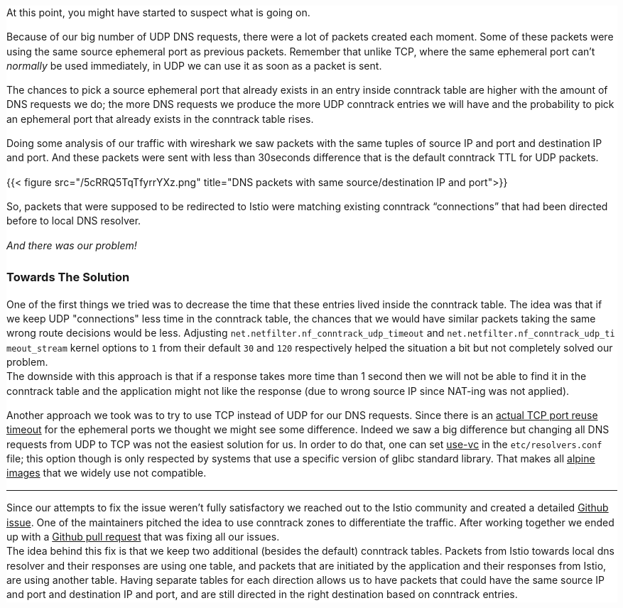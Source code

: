 At this point, you might have started to suspect what is going on.

Because of our big number of UDP DNS requests, there were a lot of packets created each moment. Some of these packets were using the same source ephemeral port as previous packets. Remember that unlike TCP, where the same ephemeral port can’t _normally_ be used immediately, in UDP we can use it as soon as a packet is sent.

The chances to pick a source ephemeral port that already exists in an entry inside conntrack table are higher with the amount of DNS requests we do; the more DNS requests we produce the more UDP conntrack entries we will have and the probability to pick an ephemeral port that already exists in the conntrack table rises.

Doing some analysis of our traffic with wireshark we saw packets with the same tuples of source IP and port and destination IP and port. And these packets were sent with less than 30seconds difference that is the default conntrack TTL for UDP packets.

{{< figure src="/5cRRQ5TqTfyrrYXz.png" title="DNS packets with same source/destination IP and port">}}

So, packets that were supposed to be redirected to Istio were matching existing conntrack “connections” that had been directed before to local DNS resolver.

_And there was our problem!_

### **Towards The Solution**

One of the first things we tried was to decrease the time that these entries lived inside the conntrack table. The idea was that if we keep UDP "connections" less time in the conntrack table, the chances that we would have similar packets taking the same wrong route decisions would be less.
Adjusting `net.netfilter.nf_conntrack_udp_timeout` and `net.netfilter.nf_conntrack_udp_timeout_stream` kernel options to `1` from their default `30` and `120` respectively helped the situation a bit but not completely solved our problem.\
The downside with this approach is that if a response takes more time than 1 second then we will not be able to find it in the conntrack table and the application might not like the response (due to wrong source IP since NAT-ing was not applied).

Another approach we took was to try to use TCP instead of UDP for our DNS requests. Since there is an [actual TCP port reuse timeout](https://en.wikipedia.org/wiki/Maximum_segment_lifetime) for the ephemeral ports we thought we might see some difference. Indeed we saw a big difference but changing all DNS requests from UDP to TCP was not the easiest solution for us. In order to do that, one can set [use-vc](https://www.man7.org/linux/man-pages/man5/resolv.conf.5.html) in the `etc/resolvers.conf` file; this option though is only respected by systems that use a specific version of glibc standard library. That makes all [alpine images](https://www.alpinelinux.org/posts/Alpine-Linux-has-switched-to-musl-libc.html) that we widely use not compatible.

* * *

Since our attempts to fix the issue weren’t fully satisfactory we reached out to the Istio community and created a detailed [Github issue](https://github.com/istio/istio/issues/33469). One of the maintainers pitched the idea to use conntrack zones to differentiate the traffic. After working together we ended up with a [Github pull request](https://github.com/istio/istio/pull/33572) that was fixing all our issues.\
The idea behind this fix is that we keep two additional (besides the default) conntrack tables. Packets from Istio towards local dns resolver and their responses are using one table, and packets that are initiated by the application and their responses from Istio, are using another table. Having separate tables for each direction allows us to have packets that could have the same source IP and port and destination IP and port, and are still directed in the right destination based on conntrack entries.
